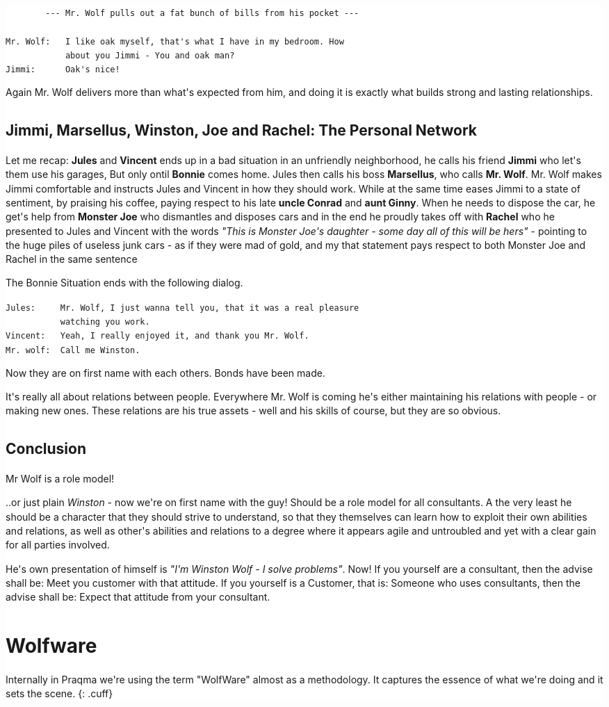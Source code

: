             --- Mr. Wolf pulls out a fat bunch of bills from his pocket ---

    Mr. Wolf:   I like oak myself, that's what I have in my bedroom. How
                about you Jimmi - You and oak man?
    Jimmi:      Oak's nice!

Again Mr. Wolf delivers more than what's expected from him, and doing it is exactly what builds strong and lasting relationships.

## Jimmi, Marsellus, Winston, Joe and Rachel: The Personal Network

Let me recap: __Jules__ and __Vincent__ ends up in a bad situation in an unfriendly neighborhood, he calls his friend __Jimmi__ who let's them use his garages, But only ontil __Bonnie__ comes home. Jules then calls his boss __Marsellus__, who calls __Mr. Wolf__. Mr. Wolf makes Jimmi comfortable and instructs Jules and Vincent in how they should work. While at the same time eases Jimmi to a state of sentiment, by praising his coffee, paying respect to his late __uncle Conrad__ and __aunt Ginny__. When he needs to dispose the car, he get's help from __Monster Joe__ who dismantles and disposes cars and in the end he proudly takes off with __Rachel__ who he presented to Jules and Vincent with the words _"This is Monster Joe's daughter - some day all of this will be hers"_ - pointing to the huge piles of useless junk cars - as if they were mad of gold, and my that statement pays respect to both Monster Joe and Rachel in the same sentence

The Bonnie Situation ends with the following dialog.

    Jules:     Mr. Wolf, I just wanna tell you, that it was a real pleasure
               watching you work.
    Vincent:   Yeah, I really enjoyed it, and thank you Mr. Wolf.
    Mr. wolf:  Call me Winston.

Now they are on first name with each others. Bonds have been made.

It's really all about relations between people. Everywhere Mr. Wolf is coming he's either maintaining his relations with people - or making new ones. These relations are his true assets - well and his skills of course, but they are so obvious.

## Conclusion

Mr Wolf is a role model!

..or just plain _Winston_  - now we're on first name with the guy! Should be a role model for all consultants. A the very least he should be a character that they should strive to understand, so that they themselves can learn how to exploit their own abilities and relations, as well as other's abilities and relations to a degree where it appears agile and untroubled and yet with a clear gain for all parties involved.

He's own presentation of himself is _"I'm Winston Wolf - I solve problems"_.
Now! If you yourself are a consultant, then the advise shall be: Meet you customer with that attitude. If you yourself is a Customer, that is: Someone who uses consultants, then the advise shall be: Expect that attitude from your consultant.

# Wolfware

Internally in Praqma we're using the term "WolfWare" almost as a methodology. It captures the essence of what we're doing and it sets the scene.
{: .cuff}
